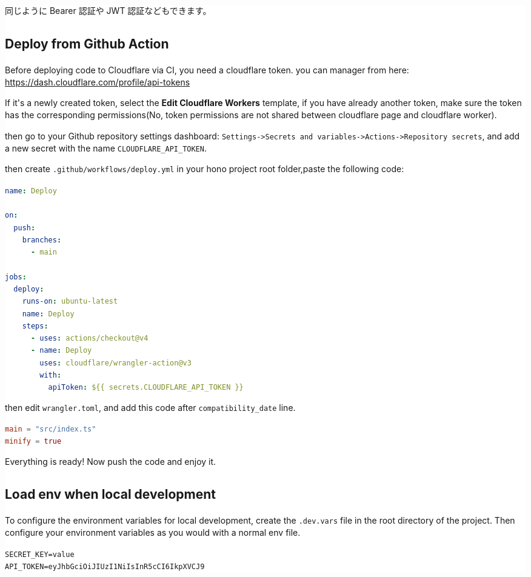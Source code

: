 同じように Bearer 認証や JWT 認証などもできます。

## Deploy from Github Action

Before deploying code to Cloudflare via CI, you need a cloudflare token. you can manager from here: https://dash.cloudflare.com/profile/api-tokens

If it's a newly created token, select the **Edit Cloudflare Workers** template, if you have already another token, make sure the token has the corresponding permissions(No, token permissions are not shared between cloudflare page and cloudflare worker).

then go to your Github repository settings dashboard: `Settings->Secrets and variables->Actions->Repository secrets`, and add a new secret with the name `CLOUDFLARE_API_TOKEN`.

then create `.github/workflows/deploy.yml` in your hono project root folder,paste the following code:

```yml
name: Deploy

on:
  push:
    branches:
      - main

jobs:
  deploy:
    runs-on: ubuntu-latest
    name: Deploy
    steps:
      - uses: actions/checkout@v4
      - name: Deploy
        uses: cloudflare/wrangler-action@v3
        with:
          apiToken: ${{ secrets.CLOUDFLARE_API_TOKEN }}
```

then edit `wrangler.toml`, and add this code after `compatibility_date` line.

```toml
main = "src/index.ts"
minify = true
```

Everything is ready! Now push the code and enjoy it.

## Load env when local development

To configure the environment variables for local development, create the `.dev.vars` file in the root directory of the project.
Then configure your environment variables as you would with a normal env file.

```
SECRET_KEY=value
API_TOKEN=eyJhbGciOiJIUzI1NiIsInR5cCI6IkpXVCJ9
```
